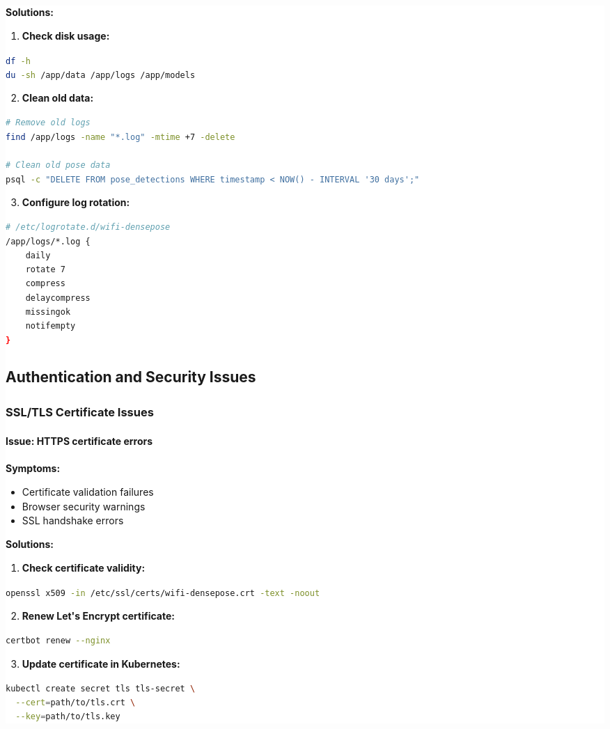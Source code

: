 **Solutions:**

1. **Check disk usage:**
```bash
df -h
du -sh /app/data /app/logs /app/models
```

2. **Clean old data:**
```bash
# Remove old logs
find /app/logs -name "*.log" -mtime +7 -delete

# Clean old pose data
psql -c "DELETE FROM pose_detections WHERE timestamp < NOW() - INTERVAL '30 days';"
```

3. **Configure log rotation:**
```bash
# /etc/logrotate.d/wifi-densepose
/app/logs/*.log {
    daily
    rotate 7
    compress
    delaycompress
    missingok
    notifempty
}
```

## Authentication and Security Issues

### SSL/TLS Certificate Issues

#### Issue: HTTPS certificate errors

**Symptoms:**
- Certificate validation failures
- Browser security warnings
- SSL handshake errors

**Solutions:**

1. **Check certificate validity:**
```bash
openssl x509 -in /etc/ssl/certs/wifi-densepose.crt -text -noout
```

2. **Renew Let's Encrypt certificate:**
```bash
certbot renew --nginx
```

3. **Update certificate in Kubernetes:**
```bash
kubectl create secret tls tls-secret \
  --cert=path/to/tls.crt \
  --key=path/to/tls.key
```
